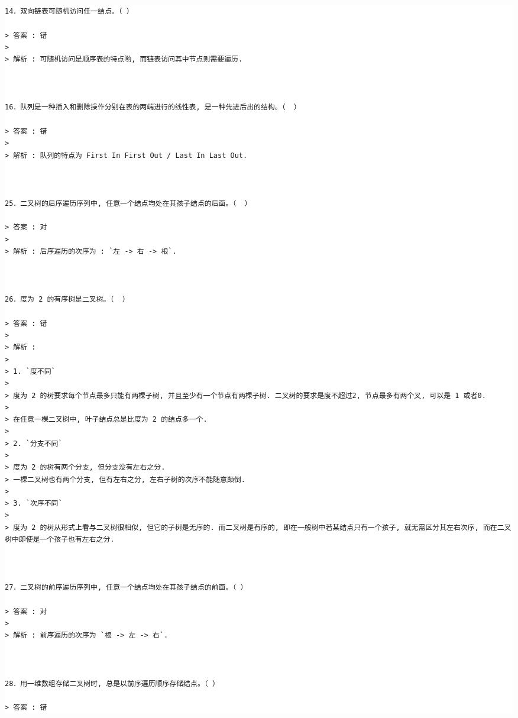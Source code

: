     

    14．双向链表可随机访问任一结点。（ ）

    > 答案 : 错
    >
    > 解析 : 可随机访问是顺序表的特点哟, 而链表访问其中节点则需要遍历.

    

    16．队列是一种插入和删除操作分别在表的两端进行的线性表, 是一种先进后出的结构。（  ）

    > 答案 : 错
    >
    > 解析 : 队列的特点为 First In First Out / Last In Last Out.

    

    25．二叉树的后序遍历序列中, 任意一个结点均处在其孩子结点的后面。（  ）

    > 答案 : 对
    >
    > 解析 : 后序遍历的次序为 : `左 -> 右 -> 根`.

    

    26．度为 2 的有序树是二叉树。（  ）

    > 答案 : 错
    >
    > 解析 :  
    >
    > 1. `度不同`
    >
    > 度为 2 的树要求每个节点最多只能有两棵子树, 并且至少有一个节点有两棵子树. 二叉树的要求是度不超过2, 节点最多有两个叉, 可以是 1 或者0.
    >
    > 在任意一棵二叉树中, 叶子结点总是比度为 2 的结点多一个.
    >
    > 2. `分支不同`
    >
    > 度为 2 的树有两个分支, 但分支没有左右之分.
    > 一棵二叉树也有两个分支, 但有左右之分, 左右子树的次序不能随意颠倒.
    >
    > 3. `次序不同`
    >
    > 度为 2 的树从形式上看与二叉树很相似, 但它的子树是无序的. 而二叉树是有序的, 即在一般树中若某结点只有一个孩子, 就无需区分其左右次序, 而在二叉树中即使是一个孩子也有左右之分.

    

    27．二叉树的前序遍历序列中, 任意一个结点均处在其孩子结点的前面。（ ）

    > 答案 : 对
    >
    > 解析 : 前序遍历的次序为 `根 -> 左 -> 右`.

    

    28．用一维数组存储二叉树时, 总是以前序遍历顺序存储结点。（ ）

    > 答案 : 错

    